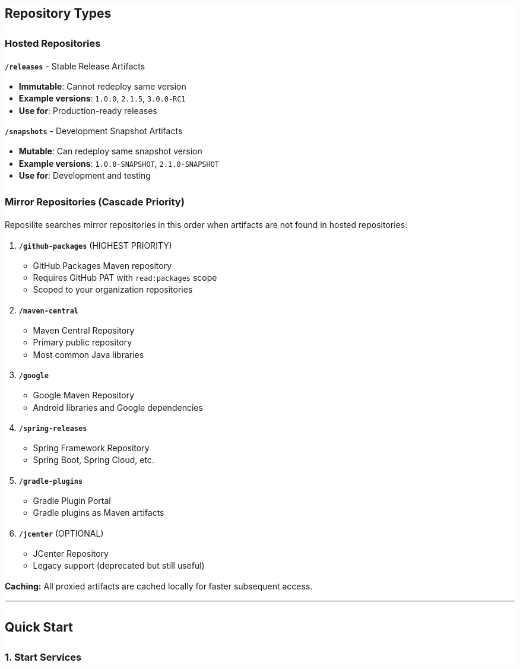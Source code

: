 
## Repository Types

### Hosted Repositories

**`/releases`** - Stable Release Artifacts
- **Immutable**: Cannot redeploy same version
- **Example versions**: `1.0.0`, `2.1.5`, `3.0.0-RC1`
- **Use for**: Production-ready releases

**`/snapshots`** - Development Snapshot Artifacts
- **Mutable**: Can redeploy same snapshot version
- **Example versions**: `1.0.0-SNAPSHOT`, `2.1.0-SNAPSHOT`
- **Use for**: Development and testing

### Mirror Repositories (Cascade Priority)

Reposilite searches mirror repositories in this order when artifacts are not found in hosted repositories:

1. **`/github-packages`** (HIGHEST PRIORITY)
   - GitHub Packages Maven repository
   - Requires GitHub PAT with `read:packages` scope
   - Scoped to your organization repositories

2. **`/maven-central`**
   - Maven Central Repository
   - Primary public repository
   - Most common Java libraries

3. **`/google`**
   - Google Maven Repository
   - Android libraries and Google dependencies

4. **`/spring-releases`**
   - Spring Framework Repository
   - Spring Boot, Spring Cloud, etc.

5. **`/gradle-plugins`**
   - Gradle Plugin Portal
   - Gradle plugins as Maven artifacts

6. **`/jcenter`** (OPTIONAL)
   - JCenter Repository
   - Legacy support (deprecated but still useful)

**Caching:** All proxied artifacts are cached locally for faster subsequent access.

---

## Quick Start

### 1. Start Services
